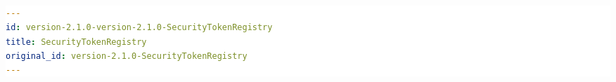 ```yaml
---
id: version-2.1.0-version-2.1.0-SecurityTokenRegistry
title: SecurityTokenRegistry
original_id: version-2.1.0-SecurityTokenRegistry
---
```

